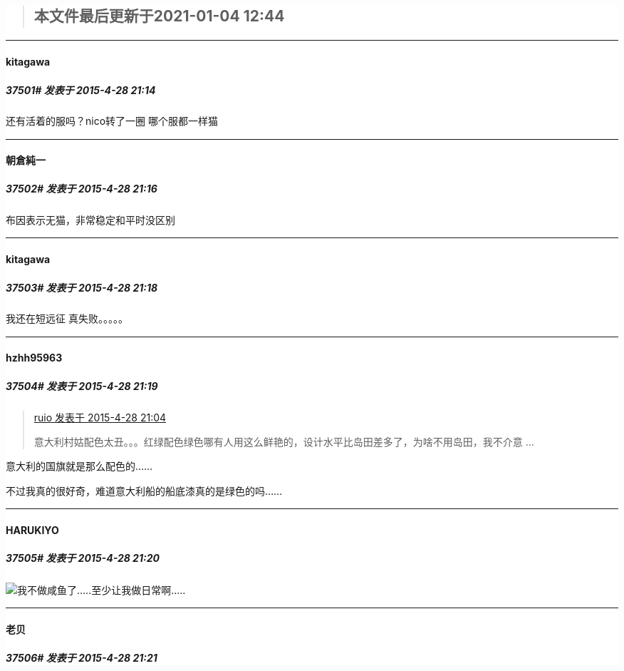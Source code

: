 > ## **本文件最后更新于2021-01-04 12:44** 


-----

####  kitagawa  
##### 37501#       发表于 2015-4-28 21:14


还有活着的服吗？nico转了一圈 哪个服都一样猫


-----

####  朝倉純一  
##### 37502#       发表于 2015-4-28 21:16


布因表示无猫，非常稳定和平时没区别


-----

####  kitagawa  
##### 37503#       发表于 2015-4-28 21:18


我还在短远征 真失败。。。。。


-----

####  hzhh95963  
##### 37504#       发表于 2015-4-28 21:19


<blockquote><a href="httphttps://bbs.saraba1st.com/2b/forum.php?mod=redirect&amp;goto=findpost&amp;pid=28802472&amp;ptid=930880" target="_blank">ruio 发表于 2015-4-28 21:04</a>

意大利村姑配色太丑。。。红绿配色绿色哪有人用这么鲜艳的，设计水平比岛田差多了，为啥不用岛田，我不介意 ...</blockquote>
意大利的国旗就是那么配色的……


不过我真的很好奇，难道意大利船的船底漆真的是绿色的吗……


-----

####  HARUKIYO  
##### 37505#       发表于 2015-4-28 21:20


<img src="https://static.saraba1st.com/image/smiley/face/31.gif" referrerpolicy="no-referrer">我不做咸鱼了.....至少让我做日常啊.....


-----

####  老贝  
##### 37506#       发表于 2015-4-28 21:21
